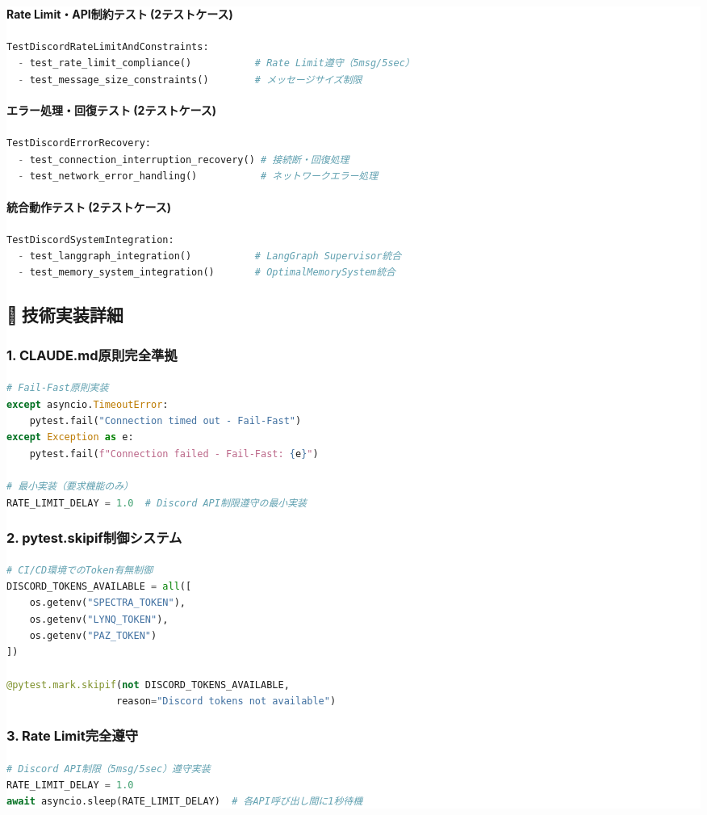#### Rate Limit・API制約テスト (2テストケース)
```python
TestDiscordRateLimitAndConstraints:
  - test_rate_limit_compliance()           # Rate Limit遵守（5msg/5sec）
  - test_message_size_constraints()        # メッセージサイズ制限
```

#### エラー処理・回復テスト (2テストケース)
```python
TestDiscordErrorRecovery:
  - test_connection_interruption_recovery() # 接続断・回復処理
  - test_network_error_handling()           # ネットワークエラー処理
```

#### 統合動作テスト (2テストケース)
```python
TestDiscordSystemIntegration:
  - test_langgraph_integration()           # LangGraph Supervisor統合
  - test_memory_system_integration()       # OptimalMemorySystem統合
```

## 🔧 技術実装詳細

### 1. CLAUDE.md原則完全準拠
```python
# Fail-Fast原則実装
except asyncio.TimeoutError:
    pytest.fail("Connection timed out - Fail-Fast")
except Exception as e:
    pytest.fail(f"Connection failed - Fail-Fast: {e}")

# 最小実装（要求機能のみ）
RATE_LIMIT_DELAY = 1.0  # Discord API制限遵守の最小実装
```

### 2. pytest.skipif制御システム
```python
# CI/CD環境でのToken有無制御
DISCORD_TOKENS_AVAILABLE = all([
    os.getenv("SPECTRA_TOKEN"),
    os.getenv("LYNQ_TOKEN"), 
    os.getenv("PAZ_TOKEN")
])

@pytest.mark.skipif(not DISCORD_TOKENS_AVAILABLE, 
                   reason="Discord tokens not available")
```

### 3. Rate Limit完全遵守
```python
# Discord API制限（5msg/5sec）遵守実装
RATE_LIMIT_DELAY = 1.0
await asyncio.sleep(RATE_LIMIT_DELAY)  # 各API呼び出し間に1秒待機
```
